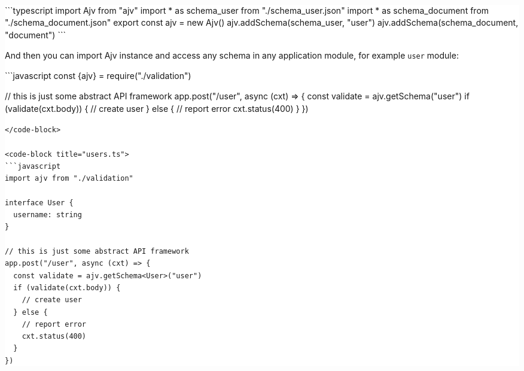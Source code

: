 <code-block title="validation.ts">
```typescript
import Ajv from "ajv"
import * as schema_user from "./schema_user.json"
import * as schema_document from "./schema_document.json"
export const ajv = new Ajv()
ajv.addSchema(schema_user, "user")
ajv.addSchema(schema_document, "document")
```
</code-block>
</code-group>

And then you can import Ajv instance and access any schema in any application module, for example `user` module:

<code-group>
<code-block title="user.js">
```javascript
const {ajv} = require("./validation")





// this is just some abstract API framework
app.post("/user", async (cxt) => {
  const validate = ajv.getSchema("user")
  if (validate(cxt.body)) {
    // create user
  } else {
    // report error
    cxt.status(400)
  }
})
```
</code-block>

<code-block title="users.ts">
```javascript
import ajv from "./validation"

interface User {
  username: string
}

// this is just some abstract API framework
app.post("/user", async (cxt) => {
  const validate = ajv.getSchema<User>("user")
  if (validate(cxt.body)) {
    // create user
  } else {
    // report error
    cxt.status(400)
  }
})
```
</code-block>
</code-group>
